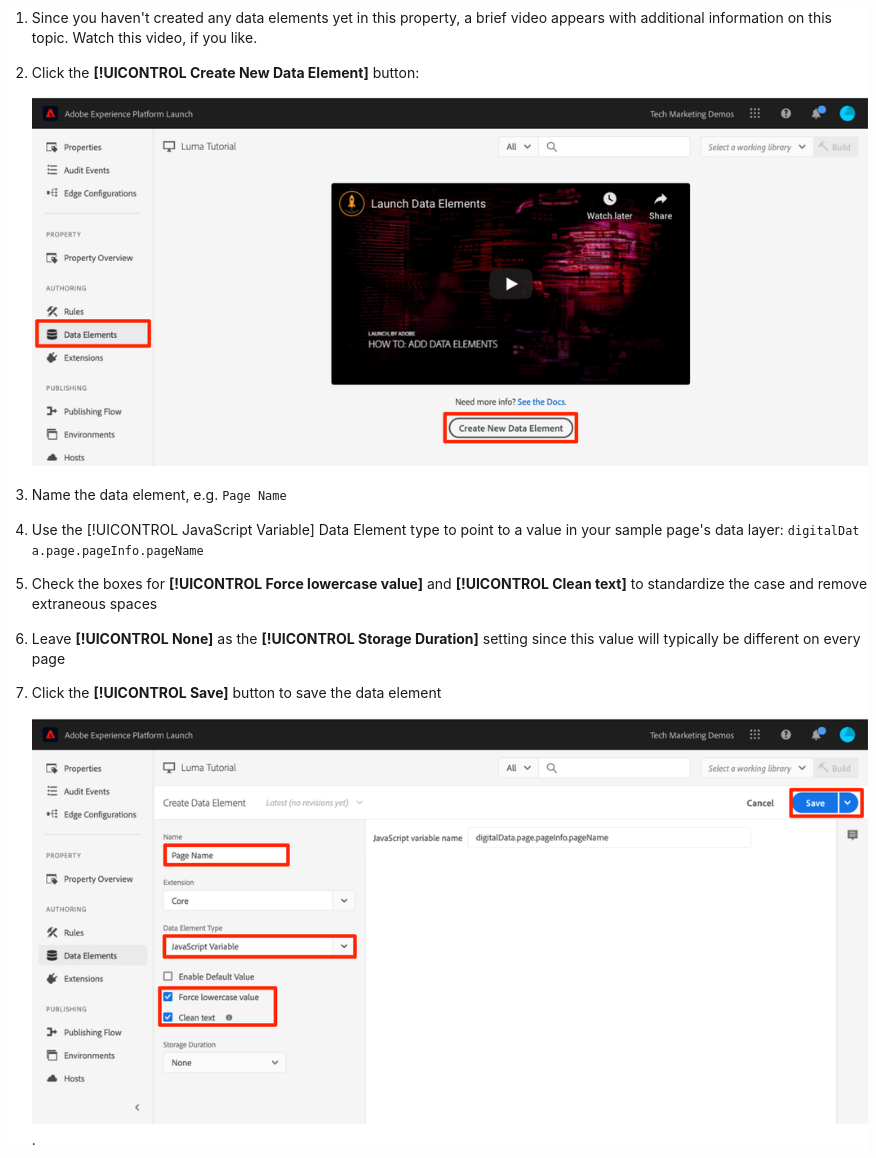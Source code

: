 1. Since you haven't created any data elements yet in this property, a brief video appears with additional information on this topic. Watch this video, if you like.

1. Click the **[!UICONTROL Create New Data Element]** button:

   ![Click the Create New Data Element button](images/launch-newDataElement.png)

1. Name the data element, e.g. `Page Name`

1. Use the [!UICONTROL JavaScript Variable] Data Element type to point to a value in your sample page's data layer: `digitalData.page.pageInfo.pageName`

1. Check the boxes for **[!UICONTROL Force lowercase value]** and **[!UICONTROL Clean text]** to standardize the case and remove extraneous spaces

1. Leave **[!UICONTROL None]** as the **[!UICONTROL Storage Duration]** setting since this value will typically be different on every page

1. Click the **[!UICONTROL Save]** button to save the data element

   ![Create the Page Name data element](images/launch-dataElement.png).
